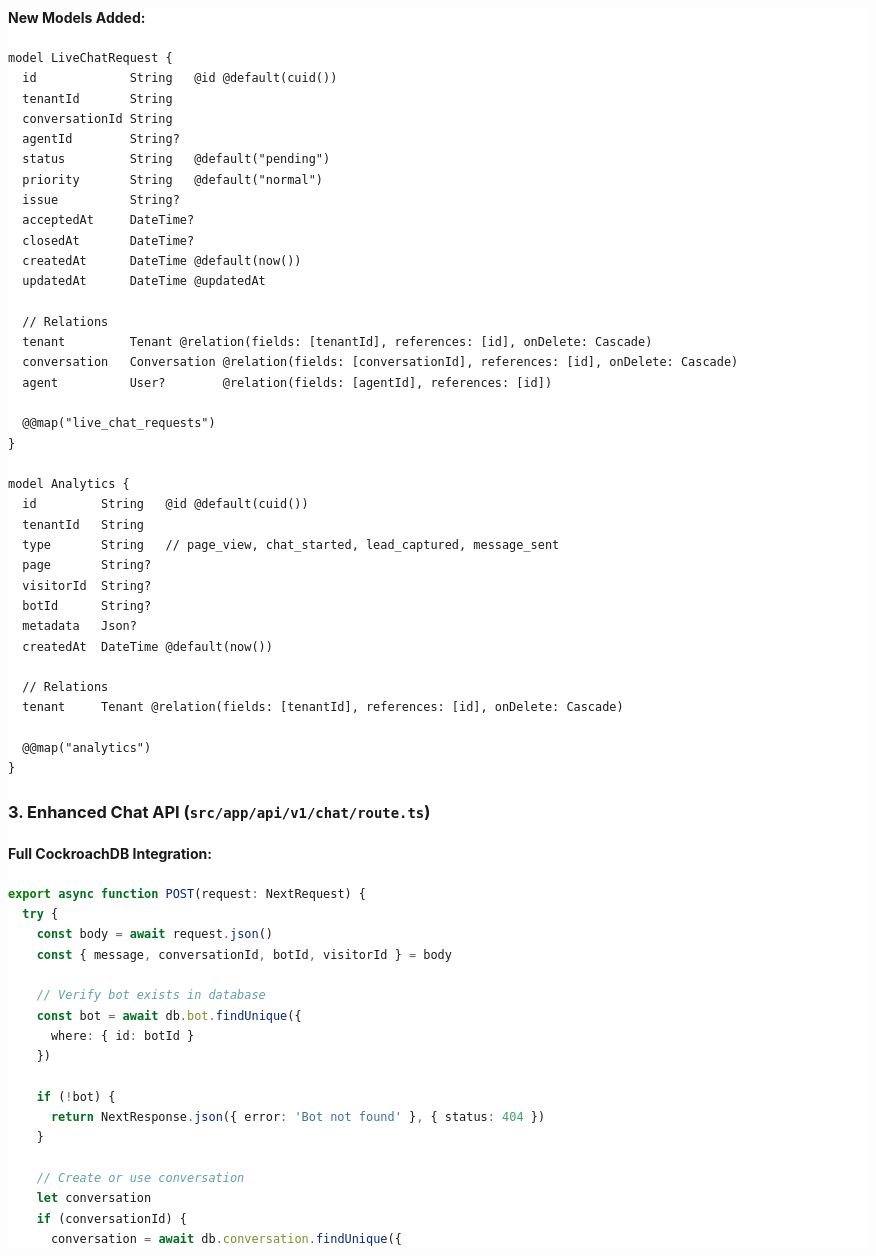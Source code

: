 #### **New Models Added:**
```prisma
model LiveChatRequest {
  id             String   @id @default(cuid())
  tenantId       String
  conversationId String
  agentId        String?
  status         String   @default("pending")
  priority       String   @default("normal")
  issue          String?
  acceptedAt     DateTime?
  closedAt       DateTime?
  createdAt      DateTime @default(now())
  updatedAt      DateTime @updatedAt

  // Relations
  tenant         Tenant @relation(fields: [tenantId], references: [id], onDelete: Cascade)
  conversation   Conversation @relation(fields: [conversationId], references: [id], onDelete: Cascade)
  agent          User?        @relation(fields: [agentId], references: [id])

  @@map("live_chat_requests")
}

model Analytics {
  id         String   @id @default(cuid())
  tenantId   String
  type       String   // page_view, chat_started, lead_captured, message_sent
  page       String?
  visitorId  String?
  botId      String?
  metadata   Json?
  createdAt  DateTime @default(now())

  // Relations
  tenant     Tenant @relation(fields: [tenantId], references: [id], onDelete: Cascade)

  @@map("analytics")
}
```

### **3. Enhanced Chat API** (`src/app/api/v1/chat/route.ts`)

#### **Full CockroachDB Integration:**
```typescript
export async function POST(request: NextRequest) {
  try {
    const body = await request.json()
    const { message, conversationId, botId, visitorId } = body

    // Verify bot exists in database
    const bot = await db.bot.findUnique({
      where: { id: botId }
    })

    if (!bot) {
      return NextResponse.json({ error: 'Bot not found' }, { status: 404 })
    }

    // Create or use conversation
    let conversation
    if (conversationId) {
      conversation = await db.conversation.findUnique({
```